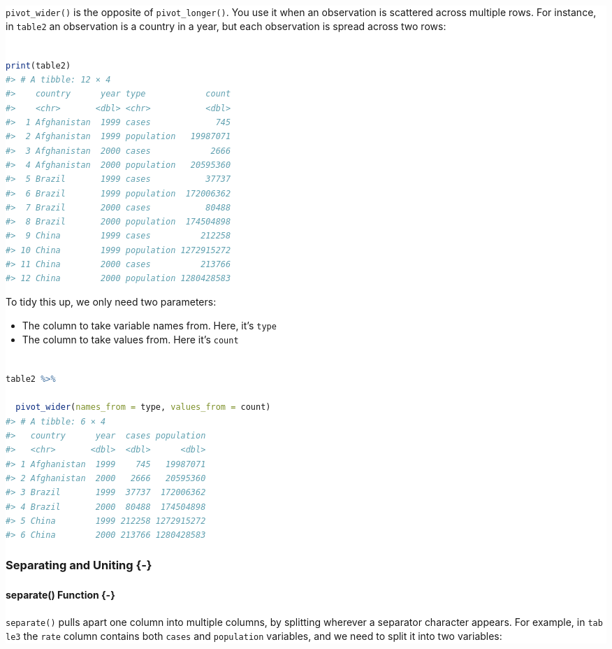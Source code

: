 `pivot_wider()` is the opposite of `pivot_longer()`. You use it when an observation is scattered across multiple rows. For instance, in `table2` an observation is a country in a year, but each observation is spread across two rows:


```r

print(table2)
#> # A tibble: 12 × 4
#>    country      year type            count
#>    <chr>       <dbl> <chr>           <dbl>
#>  1 Afghanistan  1999 cases             745
#>  2 Afghanistan  1999 population   19987071
#>  3 Afghanistan  2000 cases            2666
#>  4 Afghanistan  2000 population   20595360
#>  5 Brazil       1999 cases           37737
#>  6 Brazil       1999 population  172006362
#>  7 Brazil       2000 cases           80488
#>  8 Brazil       2000 population  174504898
#>  9 China        1999 cases          212258
#> 10 China        1999 population 1272915272
#> 11 China        2000 cases          213766
#> 12 China        2000 population 1280428583
```


To tidy this up, we only need two parameters:

* The column to take variable names from. Here, it’s `type`
* The column to take values from. Here it’s `count`



```r

table2 %>%
  
  pivot_wider(names_from = type, values_from = count)
#> # A tibble: 6 × 4
#>   country      year  cases population
#>   <chr>       <dbl>  <dbl>      <dbl>
#> 1 Afghanistan  1999    745   19987071
#> 2 Afghanistan  2000   2666   20595360
#> 3 Brazil       1999  37737  172006362
#> 4 Brazil       2000  80488  174504898
#> 5 China        1999 212258 1272915272
#> 6 China        2000 213766 1280428583
```



### Separating and Uniting {-}

#### separate() Function {-}

`separate()` pulls apart one column into multiple columns, by splitting wherever a separator character appears. For example, in `table3` the `rate` column contains both `cases` and `population` variables, and we need to split it into two variables:
